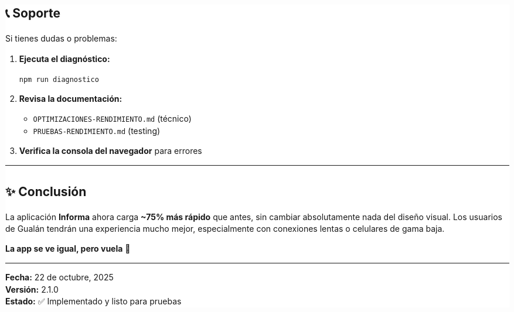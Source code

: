 
## 📞 Soporte

Si tienes dudas o problemas:

1. **Ejecuta el diagnóstico:**
   ```bash
   npm run diagnostico
   ```

2. **Revisa la documentación:**
   - `OPTIMIZACIONES-RENDIMIENTO.md` (técnico)
   - `PRUEBAS-RENDIMIENTO.md` (testing)

3. **Verifica la consola del navegador** para errores

---

## ✨ Conclusión

La aplicación **Informa** ahora carga **~75% más rápido** que antes, sin cambiar absolutamente nada del diseño visual. Los usuarios de Gualán tendrán una experiencia mucho mejor, especialmente con conexiones lentas o celulares de gama baja.

**La app se ve igual, pero vuela** 🚀

---

**Fecha:** 22 de octubre, 2025  
**Versión:** 2.1.0  
**Estado:** ✅ Implementado y listo para pruebas
